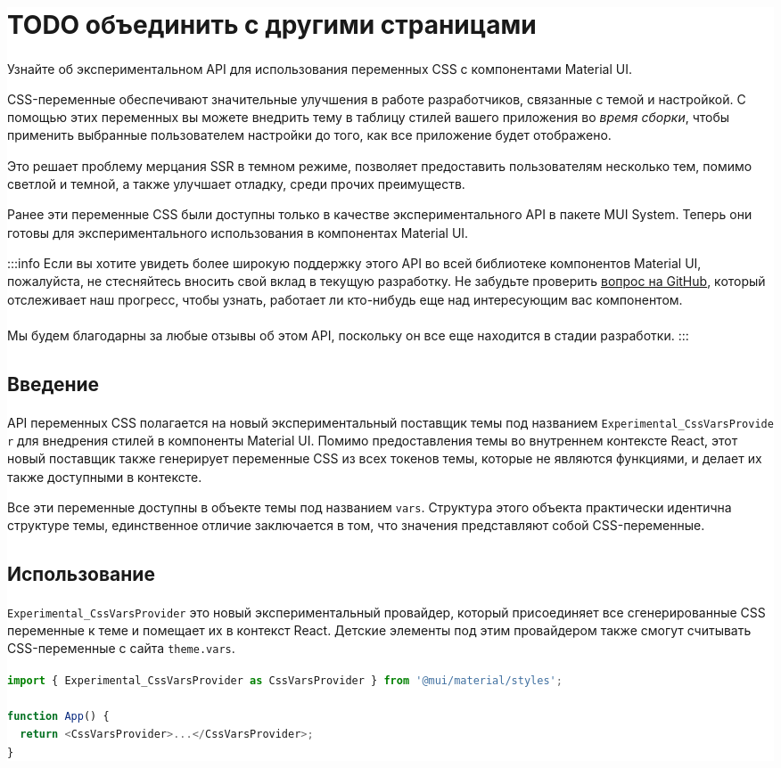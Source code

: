 

# TODO объединить с другими страницами <meta data-oversett="" data-original-text="TODO merge with other pages">

<p class="description">Узнайте об экспериментальном API для использования переменных CSS с компонентами Material UI.</p>

CSS-переменные обеспечивают значительные улучшения в работе разработчиков, связанные с темой и настройкой. С помощью этих переменных вы можете внедрить тему в таблицу стилей вашего приложения во _время сборки_, чтобы применить выбранные пользователем настройки до того, как все приложение будет отображено.

Это решает проблему мерцания SSR в темном режиме, позволяет предоставить пользователям несколько тем, помимо светлой и темной, а также улучшает отладку, среди прочих преимуществ.

Ранее эти переменные CSS были доступны только в качестве экспериментального API в пакете MUI System. Теперь они готовы для экспериментального использования в компонентах Material UI.

:::info
Если вы хотите увидеть более широкую поддержку этого API во всей библиотеке компонентов Material UI, пожалуйста, не стесняйтесь вносить свой вклад в текущую разработку. Не забудьте проверить [вопрос на GitHub](https://github.com/mui/material-ui/issues/32049), который отслеживает наш прогресс, чтобы узнать, работает ли кто-нибудь еще над интересующим вас компонентом.\
\
Мы будем благодарны за любые отзывы об этом API, поскольку он все еще находится в стадии разработки.
:::

## Введение <meta data-oversett="" data-original-text="Introduction">

API переменных CSS полагается на новый экспериментальный поставщик темы под названием `Experimental_CssVarsProvider` для внедрения стилей в компоненты Material UI. Помимо предоставления темы во внутреннем контексте React, этот новый поставщик также генерирует переменные CSS из всех токенов темы, которые не являются функциями, и делает их также доступными в контексте.

Все эти переменные доступны в объекте темы под названием `vars`. Структура этого объекта практически идентична структуре темы, единственное отличие заключается в том, что значения представляют собой CSS-переменные.

## Использование <meta data-oversett="" data-original-text="Usage">

`Experimental_CssVarsProvider` это новый экспериментальный провайдер, который присоединяет все сгенерированные CSS переменные к теме и помещает их в контекст React. Детские элементы под этим провайдером также смогут считывать CSS-переменные с сайта `theme.vars`.

```js
import { Experimental_CssVarsProvider as CssVarsProvider } from '@mui/material/styles';

function App() {
  return <CssVarsProvider>...</CssVarsProvider>;
}
```
